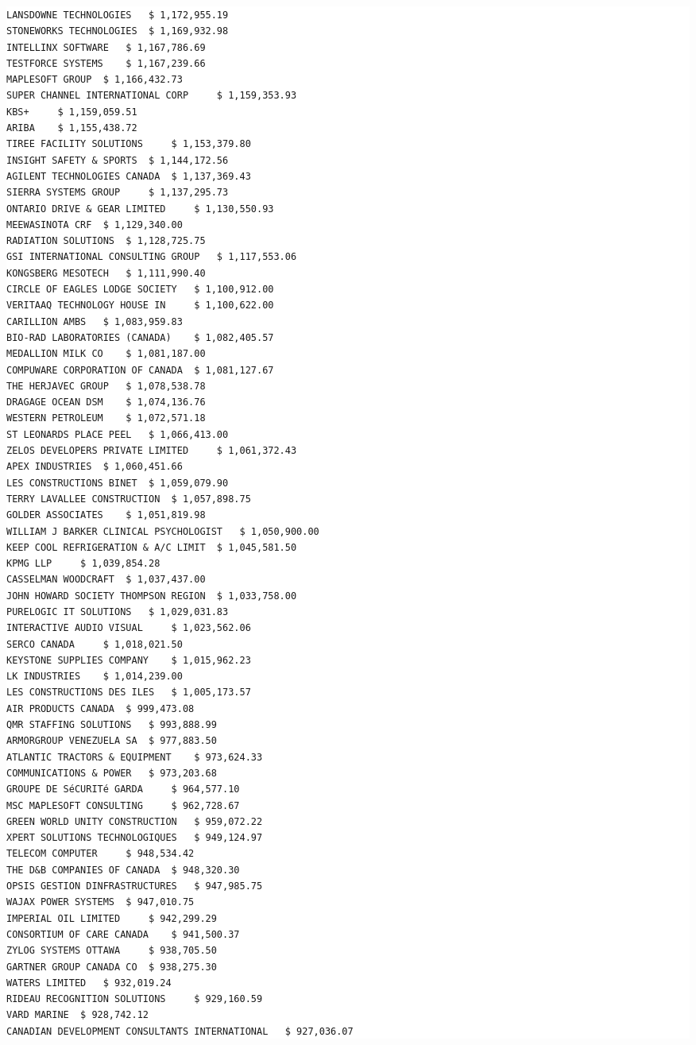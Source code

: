     LANSDOWNE TECHNOLOGIES	 $ 1,172,955.19 
    STONEWORKS TECHNOLOGIES	 $ 1,169,932.98 
    INTELLINX SOFTWARE	 $ 1,167,786.69 
    TESTFORCE SYSTEMS	 $ 1,167,239.66 
    MAPLESOFT GROUP	 $ 1,166,432.73 
    SUPER CHANNEL INTERNATIONAL CORP	 $ 1,159,353.93 
    KBS+	 $ 1,159,059.51 
    ARIBA	 $ 1,155,438.72 
    TIREE FACILITY SOLUTIONS	 $ 1,153,379.80 
    INSIGHT SAFETY & SPORTS	 $ 1,144,172.56 
    AGILENT TECHNOLOGIES CANADA	 $ 1,137,369.43 
    SIERRA SYSTEMS GROUP	 $ 1,137,295.73 
    ONTARIO DRIVE & GEAR LIMITED	 $ 1,130,550.93 
    MEEWASINOTA CRF	 $ 1,129,340.00 
    RADIATION SOLUTIONS	 $ 1,128,725.75 
    GSI INTERNATIONAL CONSULTING GROUP	 $ 1,117,553.06 
    KONGSBERG MESOTECH	 $ 1,111,990.40 
    CIRCLE OF EAGLES LODGE SOCIETY	 $ 1,100,912.00 
    VERITAAQ TECHNOLOGY HOUSE IN	 $ 1,100,622.00 
    CARILLION AMBS	 $ 1,083,959.83 
    BIO-RAD LABORATORIES (CANADA)	 $ 1,082,405.57 
    MEDALLION MILK CO	 $ 1,081,187.00 
    COMPUWARE CORPORATION OF CANADA	 $ 1,081,127.67 
    THE HERJAVEC GROUP	 $ 1,078,538.78 
    DRAGAGE OCEAN DSM	 $ 1,074,136.76 
    WESTERN PETROLEUM	 $ 1,072,571.18 
    ST LEONARDS PLACE PEEL	 $ 1,066,413.00 
    ZELOS DEVELOPERS PRIVATE LIMITED	 $ 1,061,372.43 
    APEX INDUSTRIES	 $ 1,060,451.66 
    LES CONSTRUCTIONS BINET	 $ 1,059,079.90 
    TERRY LAVALLEE CONSTRUCTION	 $ 1,057,898.75 
    GOLDER ASSOCIATES	 $ 1,051,819.98 
    WILLIAM J BARKER CLINICAL PSYCHOLOGIST	 $ 1,050,900.00 
    KEEP COOL REFRIGERATION & A/C LIMIT	 $ 1,045,581.50 
    KPMG LLP	 $ 1,039,854.28 
    CASSELMAN WOODCRAFT	 $ 1,037,437.00 
    JOHN HOWARD SOCIETY THOMPSON REGION	 $ 1,033,758.00 
    PURELOGIC IT SOLUTIONS	 $ 1,029,031.83 
    INTERACTIVE AUDIO VISUAL	 $ 1,023,562.06 
    SERCO CANADA	 $ 1,018,021.50 
    KEYSTONE SUPPLIES COMPANY	 $ 1,015,962.23 
    LK INDUSTRIES	 $ 1,014,239.00 
    LES CONSTRUCTIONS DES ILES	 $ 1,005,173.57 
    AIR PRODUCTS CANADA	 $ 999,473.08 
    QMR STAFFING SOLUTIONS	 $ 993,888.99 
    ARMORGROUP VENEZUELA SA	 $ 977,883.50 
    ATLANTIC TRACTORS & EQUIPMENT	 $ 973,624.33 
    COMMUNICATIONS & POWER	 $ 973,203.68 
    GROUPE DE SéCURITé GARDA	 $ 964,577.10 
    MSC MAPLESOFT CONSULTING	 $ 962,728.67 
    GREEN WORLD UNITY CONSTRUCTION	 $ 959,072.22 
    XPERT SOLUTIONS TECHNOLOGIQUES	 $ 949,124.97 
    TELECOM COMPUTER	 $ 948,534.42 
    THE D&B COMPANIES OF CANADA	 $ 948,320.30 
    OPSIS GESTION DINFRASTRUCTURES	 $ 947,985.75 
    WAJAX POWER SYSTEMS	 $ 947,010.75 
    IMPERIAL OIL LIMITED	 $ 942,299.29 
    CONSORTIUM OF CARE CANADA	 $ 941,500.37 
    ZYLOG SYSTEMS OTTAWA	 $ 938,705.50 
    GARTNER GROUP CANADA CO	 $ 938,275.30 
    WATERS LIMITED	 $ 932,019.24 
    RIDEAU RECOGNITION SOLUTIONS	 $ 929,160.59 
    VARD MARINE	 $ 928,742.12 
    CANADIAN DEVELOPMENT CONSULTANTS INTERNATIONAL	 $ 927,036.07 